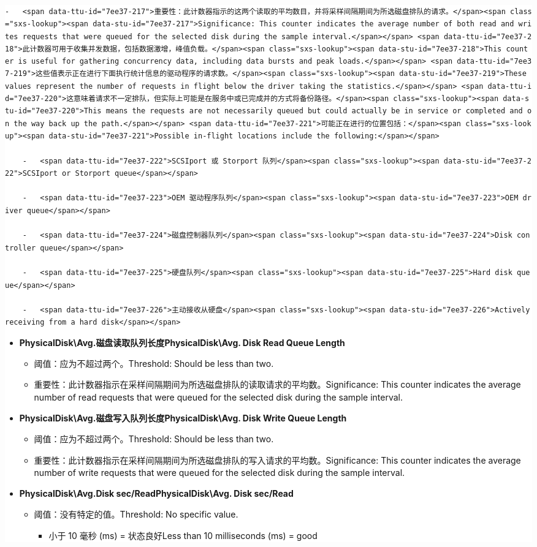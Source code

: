     -   <span data-ttu-id="7ee37-217">重要性：此计数器指示的这两个读取的平均数目，并将采样间隔期间为所选磁盘排队的请求。</span><span class="sxs-lookup"><span data-stu-id="7ee37-217">Significance: This counter indicates the average number of both read and writes requests that were queued for the selected disk during the sample interval.</span></span> <span data-ttu-id="7ee37-218">此计数器可用于收集并发数据，包括数据激增，峰值负载。</span><span class="sxs-lookup"><span data-stu-id="7ee37-218">This counter is useful for gathering concurrency data, including data bursts and peak loads.</span></span> <span data-ttu-id="7ee37-219">这些值表示正在进行下面执行统计信息的驱动程序的请求数。</span><span class="sxs-lookup"><span data-stu-id="7ee37-219">These values represent the number of requests in flight below the driver taking the statistics.</span></span> <span data-ttu-id="7ee37-220">这意味着请求不一定排队，但实际上可能是在服务中或已完成并的方式将备份路径。</span><span class="sxs-lookup"><span data-stu-id="7ee37-220">This means the requests are not necessarily queued but could actually be in service or completed and on the way back up the path.</span></span> <span data-ttu-id="7ee37-221">可能正在进行的位置包括：</span><span class="sxs-lookup"><span data-stu-id="7ee37-221">Possible in-flight locations include the following:</span></span>  
  
        -   <span data-ttu-id="7ee37-222">SCSIport 或 Storport 队列</span><span class="sxs-lookup"><span data-stu-id="7ee37-222">SCSIport or Storport queue</span></span>  
  
        -   <span data-ttu-id="7ee37-223">OEM 驱动程序队列</span><span class="sxs-lookup"><span data-stu-id="7ee37-223">OEM driver queue</span></span>  
  
        -   <span data-ttu-id="7ee37-224">磁盘控制器队列</span><span class="sxs-lookup"><span data-stu-id="7ee37-224">Disk controller queue</span></span>  
  
        -   <span data-ttu-id="7ee37-225">硬盘队列</span><span class="sxs-lookup"><span data-stu-id="7ee37-225">Hard disk queue</span></span>  
  
        -   <span data-ttu-id="7ee37-226">主动接收从硬盘</span><span class="sxs-lookup"><span data-stu-id="7ee37-226">Actively receiving from a hard disk</span></span>  
  
-   <span data-ttu-id="7ee37-227">**PhysicalDisk\Avg.磁盘读取队列长度**</span><span class="sxs-lookup"><span data-stu-id="7ee37-227">**PhysicalDisk\Avg. Disk Read Queue Length**</span></span>  
  
    -   <span data-ttu-id="7ee37-228">阈值：应为不超过两个。</span><span class="sxs-lookup"><span data-stu-id="7ee37-228">Threshold: Should be less than two.</span></span>  
  
    -   <span data-ttu-id="7ee37-229">重要性：此计数器指示在采样间隔期间为所选磁盘排队的读取请求的平均数。</span><span class="sxs-lookup"><span data-stu-id="7ee37-229">Significance: This counter indicates the average number of read requests that were queued for the selected disk during the sample interval.</span></span>  
  
-   <span data-ttu-id="7ee37-230">**PhysicalDisk\Avg.磁盘写入队列长度**</span><span class="sxs-lookup"><span data-stu-id="7ee37-230">**PhysicalDisk\Avg. Disk Write Queue Length**</span></span>  
  
    -   <span data-ttu-id="7ee37-231">阈值：应为不超过两个。</span><span class="sxs-lookup"><span data-stu-id="7ee37-231">Threshold: Should be less than two.</span></span>  
  
    -   <span data-ttu-id="7ee37-232">重要性：此计数器指示在采样间隔期间为所选磁盘排队的写入请求的平均数。</span><span class="sxs-lookup"><span data-stu-id="7ee37-232">Significance: This counter indicates the average number of write requests that were queued for the selected disk during the sample interval.</span></span>  
  
-   <span data-ttu-id="7ee37-233">**PhysicalDisk\Avg.Disk sec/Read**</span><span class="sxs-lookup"><span data-stu-id="7ee37-233">**PhysicalDisk\Avg. Disk sec/Read**</span></span>  
  
    -   <span data-ttu-id="7ee37-234">阈值：没有特定的值。</span><span class="sxs-lookup"><span data-stu-id="7ee37-234">Threshold: No specific value.</span></span>  
  
        -   <span data-ttu-id="7ee37-235">小于 10 毫秒 (ms) = 状态良好</span><span class="sxs-lookup"><span data-stu-id="7ee37-235">Less than 10 milliseconds (ms) = good</span></span>  
  